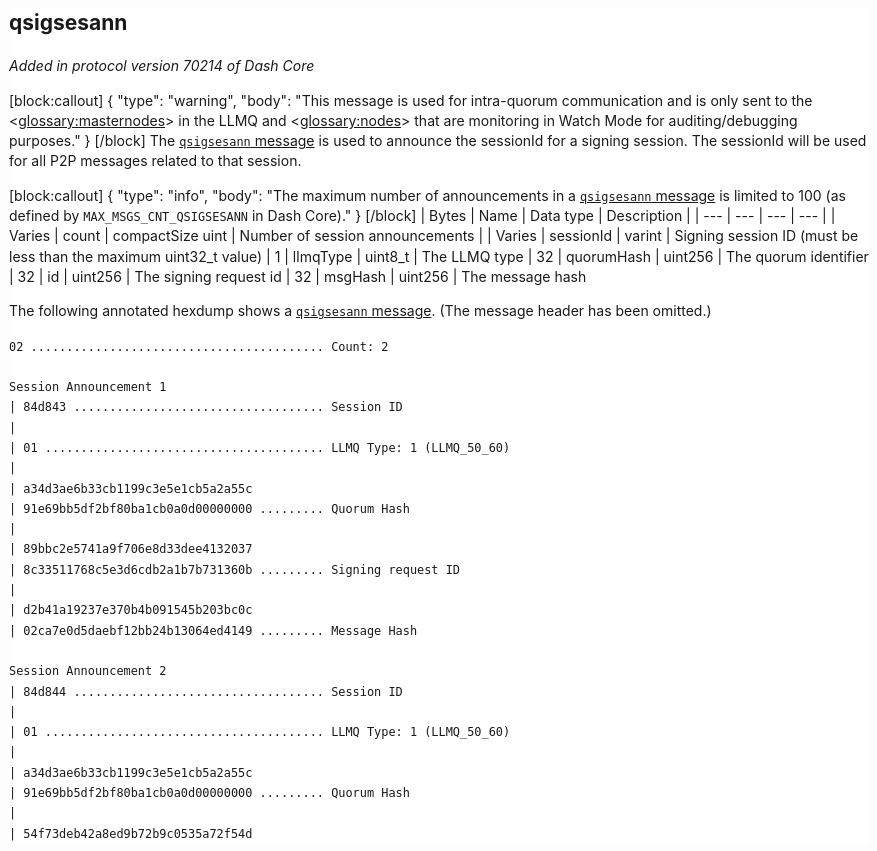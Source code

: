 ## qsigsesann

*Added in protocol version 70214 of Dash Core*

[block:callout]
{
  "type": "warning",
  "body": "This message is used for intra-quorum communication and is only sent to the <<glossary:masternodes>> in the LLMQ and <<glossary:nodes>> that are monitoring in Watch Mode for auditing/debugging purposes."
}
[/block]
The [`qsigsesann` message](core-ref-p2p-network-quorum-messages#qsigsesann) is used to announce the sessionId for a signing session. The sessionId will be used for all P2P messages related to that session.

[block:callout]
{
  "type": "info",
  "body": "The maximum number of announcements in a [`qsigsesann` message](core-ref-p2p-network-quorum-messages#qsigsesann) is limited to 100 (as defined by `MAX_MSGS_CNT_QSIGSESANN` in Dash Core)."
}
[/block]
| Bytes | Name | Data type | Description |
| --- | --- | --- | --- |
| Varies | count | compactSize uint | Number of session announcements |
| Varies | sessionId | varint | Signing session ID (must be less than the maximum uint32_t value)
| 1 | llmqType | uint8_t | The LLMQ type
| 32 | quorumHash | uint256 | The quorum identifier
| 32 | id | uint256 | The signing request id
| 32 | msgHash | uint256 | The message hash

The following annotated hexdump shows a [`qsigsesann` message](core-ref-p2p-network-quorum-messages#qsigsesann). (The message header has been omitted.)

``` text
02 ......................................... Count: 2

Session Announcement 1
| 84d843 ................................... Session ID
|
| 01 ....................................... LLMQ Type: 1 (LLMQ_50_60)
|
| a34d3ae6b33cb1199c3e5e1cb5a2a55c
| 91e69bb5df2bf80ba1cb0a0d00000000 ......... Quorum Hash
|
| 89bbc2e5741a9f706e8d33dee4132037
| 8c33511768c5e3d6cdb2a1b7b731360b ......... Signing request ID
|
| d2b41a19237e370b4b091545b203bc0c
| 02ca7e0d5daebf12bb24b13064ed4149 ......... Message Hash

Session Announcement 2
| 84d844 ................................... Session ID
|
| 01 ....................................... LLMQ Type: 1 (LLMQ_50_60)
|
| a34d3ae6b33cb1199c3e5e1cb5a2a55c
| 91e69bb5df2bf80ba1cb0a0d00000000 ......... Quorum Hash
|
| 54f73deb42a8ed9b72b9c0535a72f54d
```